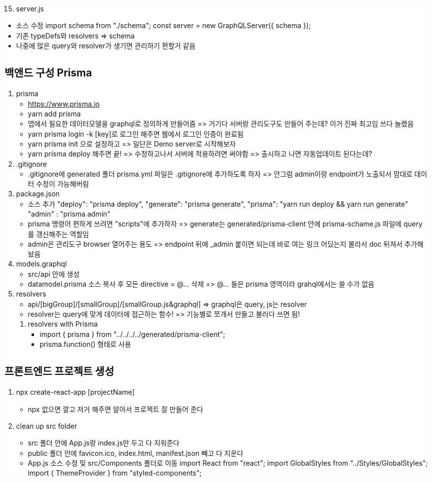 15. server.js

- 소스 수정
  import schema from "./schema";
  const server = new GraphQLServer({ schema });
- 기존 typeDefs와 resolvers => schema
- 나중에 많은 query와 resolver가 생기면 관리하기 편할거 같음

## 백앤드 구성 Prisma

1. prisma
   - https://www.prisma.io
   - yarn add prisma
   - 앱에서 필요한 데이터모델을 graphql로 정의하게 만들어줌 => 거기다 서버랑 관리도구도 만들어 주는데? 이거 진짜 최고임 쓰다 놀랬음
   - yarn prisma login -k [key]로 로그인 해주면 웹에서 로그인 인증이 완료됨
   - yarn prisma init 으로 설정하고 => 일단은 Demo server로 시작해보자
   - yarn prisma deploy 해주면 끝! => 수정하고나서 서버에 적용하려면 써야함 => 출시하고 나면 자동업데이트 된다는데?
2. .gitignore
   - .gitignore에 generated 폴더 prisma.yml 파일은 .gitignore에 추가하도록 하자 => 안그럼 admin이랑 endpoint가 노출되서 맘대로 데이터 수정이 가능해버림
3. package.json
   - 소스 추가
     "deploy": "prisma deploy",
     "generate": "prisma generate",
     "prisma": "yarn run deploy && yarn run generate"
     "admin" : "prisma admin"
   - prisma 명령어 편하게 쓰려면 "scripts"에 추가하자 => generate는 generated/prisma-client 안에 prisma-schame.js 파일에 query를 갱신해주는 역할임
   - admin은 관리도구 browser 열어주는 용도 => endpoint 뒤에 \_admin 붙이면 되는데 바로 여는 링크 어딨는지 몰라서 doc 뒤져서 추가해놨음
4. models.graphql
   - src/api 안에 생성
   - datamodel.prisma 소스 복사 후 모든 directive = @... 삭제 => @... 들은 prisma 영역이라 grahql에서는 쓸 수가 없음
5. resolvers
   - api/[bigGroup]/[smallGroup]/[smallGroup.js&graphql] => graphql은 query, js는 resolver
   - resolver는 query에 맞게 데이터에 접근하는 함수! => 기능별로 쪼개서 만들고 불러다 쓰면 됨!
   1. resolvers with Prisma
      - import { prisma } from "../../../../generated/prisma-client";
      - prisma.function() 형태로 사용

## 프론트엔드 프로젝트 생성

1. npx create-react-app [projectName]
   - npx 없으면 깔고 저거 해주면 알아서 프로젝트 잘 만들어 준다
2. clean up src folder

   - src 폴더 안에 App.js랑 index.js만 두고 다 지워준다
   - public 폴더 안에 favicon.ico, index.html, manifest.json 빼고 다 지운다
   - App.js 소스 수정 및 src/Components 폴더로 이동
     import React from "react";
     import GlobalStyles from "../Styles/GlobalStyles";
     import { ThemeProvider } from "styled-components";
